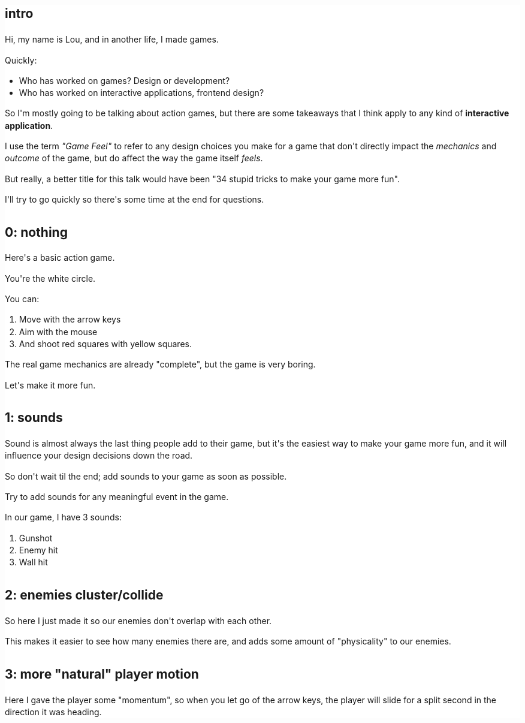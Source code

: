 ## intro
Hi, my name is Lou, and in another life, I made games.

Quickly:
- Who has worked on games? Design or development?
- Who has worked on interactive applications, frontend design?

So I'm mostly going to be talking about action games, but there are some takeaways
that I think apply to any kind of **interactive application**.

I use the term *"Game Feel"* to refer to any design choices you make 
for a game that don't directly impact the *mechanics* and *outcome* of
the game, but do affect the way the game itself *feels*.

But really, a better title for this talk would have been
"34 stupid tricks to make your game more fun".

I'll try to go quickly so there's some time at the end for questions.

## 0: nothing
Here's a basic action game.

You're the white circle.

You can:
1. Move with the arrow keys
2. Aim with the mouse
3. And shoot red squares with yellow squares.

The real game mechanics are already "complete", but the game is very boring.

Let's make it more fun.

## 1: sounds
Sound is almost always the last thing people add to their game, but it's the 
easiest way to make your game more fun, and it will influence your
design decisions down the road.

So don't wait til the end; add sounds to your game as soon as possible.

Try to add sounds for any meaningful event in the game.

In our game, I have 3 sounds:
1. Gunshot
2. Enemy hit
3. Wall hit

## 2: enemies cluster/collide
So here I just made it so our enemies don't overlap with each other.

This makes it easier to see how many enemies there are, and adds
some amount of "physicality" to our enemies.

## 3: more "natural" player motion
Here I gave the player some "momentum", so when you let go of the arrow keys, the player
will slide for a split second in the direction it was heading.
